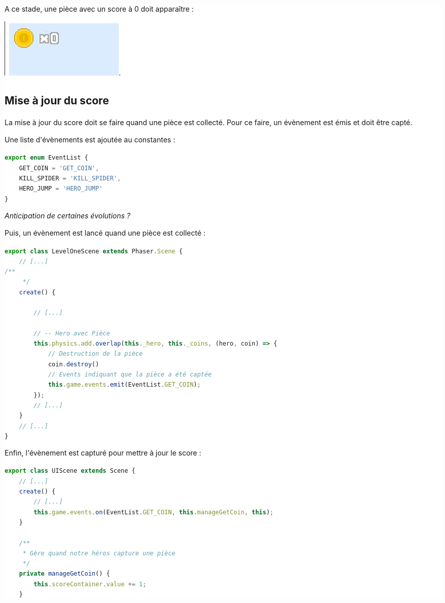 ```typescript
```

A ce stade, une pièce avec un score à 0 doit apparaître :

![12](./12.png).

## Mise à jour du score

La mise à jour du score doit se faire quand une pièce est collecté. Pour ce faire, un évènement est émis et doit être capté.

Une liste d'évènements est ajoutée au constantes :
```typescript
export enum EventList {
    GET_COIN = 'GET_COIN',
    KILL_SPIDER = 'KILL_SPIDER',
    HERO_JUMP = 'HERO_JUMP'
}
```
_Anticipation de certaines évolutions ?_

Puis, un évènement est lancé quand une pièce est collecté :
```typescript
export class LevelOneScene extends Phaser.Scene {
    // [...]
/**
     */
    create() {

        // [...]

        // -- Hero avec Pièce
        this.physics.add.overlap(this._hero, this._coins, (hero, coin) => {
            // Destruction de la pièce
            coin.destroy()
            // Events indiquant que la pièce a été captée
            this.game.events.emit(EventList.GET_COIN);
        });
        // [...]
    }
    // [...]
}
```

Enfin, l'évènement est capturé pour mettre à jour le score :
```typescript
export class UIScene extends Scene {
    // [...]
    create() {
        // [...]
        this.game.events.on(EventList.GET_COIN, this.manageGetCoin, this);
    }

    /**
     * Gère quand notre héros capture une pièce
     */
    private manageGetCoin() {
        this.scoreContainer.value += 1;
    }

```